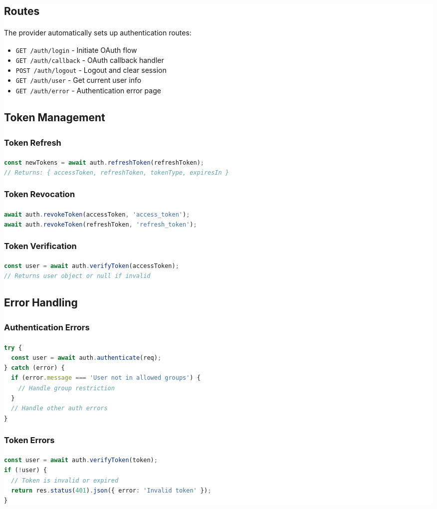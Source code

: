 ## Routes

The provider automatically sets up authentication routes:

- `GET /auth/login` - Initiate OAuth flow
- `GET /auth/callback` - OAuth callback handler
- `POST /auth/logout` - Logout and clear session
- `GET /auth/user` - Get current user info
- `GET /auth/error` - Authentication error page

## Token Management

### Token Refresh

```typescript
const newTokens = await auth.refreshToken(refreshToken);
// Returns: { accessToken, refreshToken, tokenType, expiresIn }
```

### Token Revocation

```typescript
await auth.revokeToken(accessToken, 'access_token');
await auth.revokeToken(refreshToken, 'refresh_token');
```

### Token Verification

```typescript
const user = await auth.verifyToken(accessToken);
// Returns user object or null if invalid
```

## Error Handling

### Authentication Errors

```typescript
try {
  const user = await auth.authenticate(req);
} catch (error) {
  if (error.message === 'User not in allowed groups') {
    // Handle group restriction
  }
  // Handle other auth errors
}
```

### Token Errors

```typescript
const user = await auth.verifyToken(token);
if (!user) {
  // Token is invalid or expired
  return res.status(401).json({ error: 'Invalid token' });
}
```
